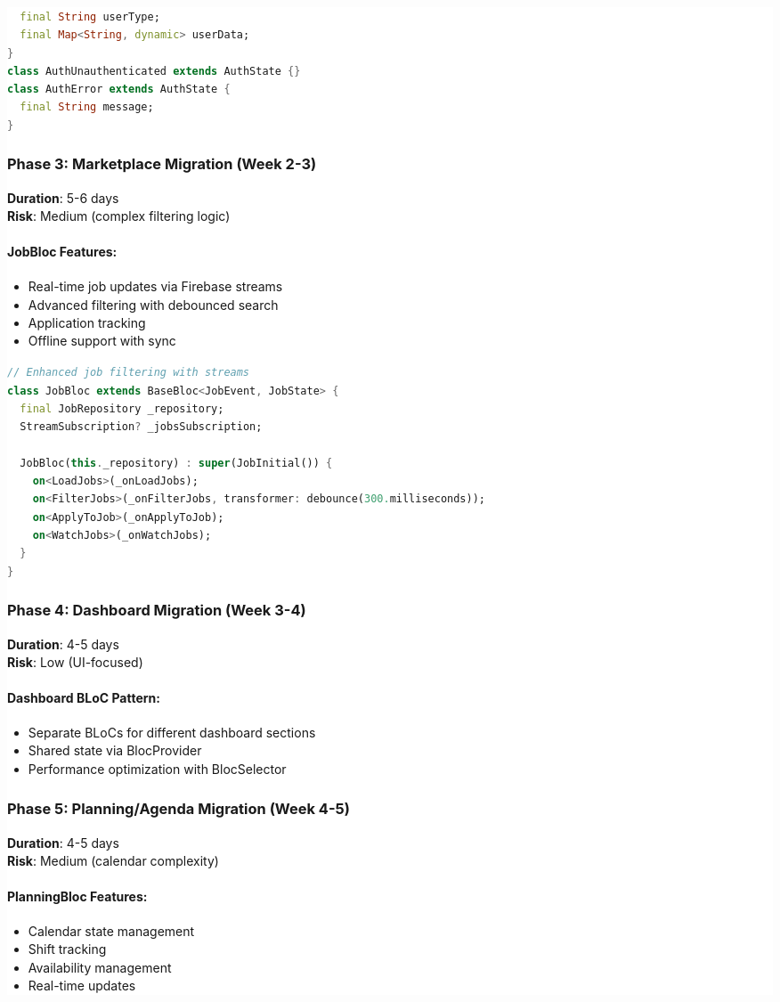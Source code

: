 ```dart
  final String userType;
  final Map<String, dynamic> userData;
}
class AuthUnauthenticated extends AuthState {}
class AuthError extends AuthState {
  final String message;
}
```

### Phase 3: Marketplace Migration (Week 2-3)
**Duration**: 5-6 days  
**Risk**: Medium (complex filtering logic)

#### JobBloc Features:
- Real-time job updates via Firebase streams
- Advanced filtering with debounced search
- Application tracking
- Offline support with sync

```dart
// Enhanced job filtering with streams
class JobBloc extends BaseBloc<JobEvent, JobState> {
  final JobRepository _repository;
  StreamSubscription? _jobsSubscription;
  
  JobBloc(this._repository) : super(JobInitial()) {
    on<LoadJobs>(_onLoadJobs);
    on<FilterJobs>(_onFilterJobs, transformer: debounce(300.milliseconds));
    on<ApplyToJob>(_onApplyToJob);
    on<WatchJobs>(_onWatchJobs);
  }
}
```

### Phase 4: Dashboard Migration (Week 3-4)
**Duration**: 4-5 days  
**Risk**: Low (UI-focused)

#### Dashboard BLoC Pattern:
- Separate BLoCs for different dashboard sections
- Shared state via BlocProvider
- Performance optimization with BlocSelector

### Phase 5: Planning/Agenda Migration (Week 4-5)
**Duration**: 4-5 days  
**Risk**: Medium (calendar complexity)

#### PlanningBloc Features:
- Calendar state management
- Shift tracking
- Availability management
- Real-time updates
